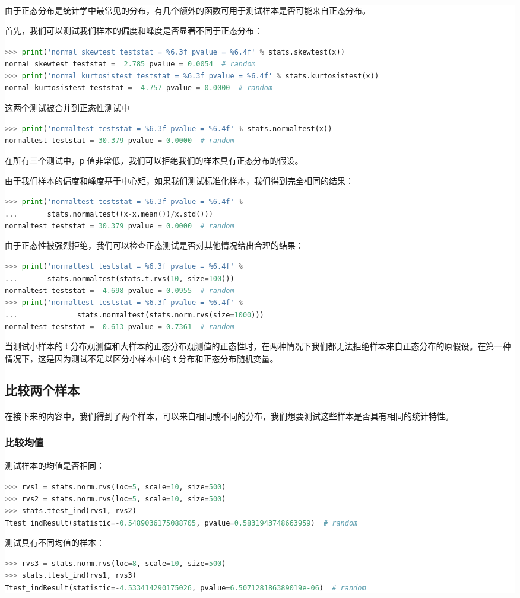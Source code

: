 由于正态分布是统计学中最常见的分布，有几个额外的函数可用于测试样本是否可能来自正态分布。

首先，我们可以测试我们样本的偏度和峰度是否显著不同于正态分布：

```py
>>> print('normal skewtest teststat = %6.3f pvalue = %6.4f' % stats.skewtest(x))
normal skewtest teststat =  2.785 pvalue = 0.0054  # random
>>> print('normal kurtosistest teststat = %6.3f pvalue = %6.4f' % stats.kurtosistest(x))
normal kurtosistest teststat =  4.757 pvalue = 0.0000  # random 
```

这两个测试被合并到正态性测试中

```py
>>> print('normaltest teststat = %6.3f pvalue = %6.4f' % stats.normaltest(x))
normaltest teststat = 30.379 pvalue = 0.0000  # random 
```

在所有三个测试中，p 值非常低，我们可以拒绝我们的样本具有正态分布的假设。

由于我们样本的偏度和峰度基于中心矩，如果我们测试标准化样本，我们得到完全相同的结果：

```py
>>> print('normaltest teststat = %6.3f pvalue = %6.4f' %
...       stats.normaltest((x-x.mean())/x.std()))
normaltest teststat = 30.379 pvalue = 0.0000  # random 
```

由于正态性被强烈拒绝，我们可以检查正态测试是否对其他情况给出合理的结果：

```py
>>> print('normaltest teststat = %6.3f pvalue = %6.4f' %
...       stats.normaltest(stats.t.rvs(10, size=100)))
normaltest teststat =  4.698 pvalue = 0.0955  # random
>>> print('normaltest teststat = %6.3f pvalue = %6.4f' %
...              stats.normaltest(stats.norm.rvs(size=1000)))
normaltest teststat =  0.613 pvalue = 0.7361  # random 
```

当测试小样本的 t 分布观测值和大样本的正态分布观测值的正态性时，在两种情况下我们都无法拒绝样本来自正态分布的原假设。在第一种情况下，这是因为测试不足以区分小样本中的 t 分布和正态分布随机变量。

## 比较两个样本

在接下来的内容中，我们得到了两个样本，可以来自相同或不同的分布，我们想要测试这些样本是否具有相同的统计特性。

### 比较均值

测试样本的均值是否相同：

```py
>>> rvs1 = stats.norm.rvs(loc=5, scale=10, size=500)
>>> rvs2 = stats.norm.rvs(loc=5, scale=10, size=500)
>>> stats.ttest_ind(rvs1, rvs2)
Ttest_indResult(statistic=-0.5489036175088705, pvalue=0.5831943748663959)  # random 
```

测试具有不同均值的样本：

```py
>>> rvs3 = stats.norm.rvs(loc=8, scale=10, size=500)
>>> stats.ttest_ind(rvs1, rvs3)
Ttest_indResult(statistic=-4.533414290175026, pvalue=6.507128186389019e-06)  # random 
```
